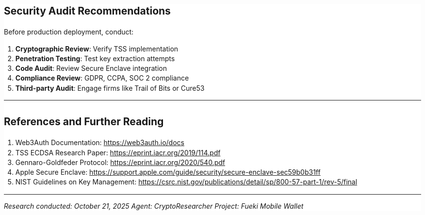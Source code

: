 
## Security Audit Recommendations

Before production deployment, conduct:
1. **Cryptographic Review**: Verify TSS implementation
2. **Penetration Testing**: Test key extraction attempts
3. **Code Audit**: Review Secure Enclave integration
4. **Compliance Review**: GDPR, CCPA, SOC 2 compliance
5. **Third-party Audit**: Engage firms like Trail of Bits or Cure53

---

## References and Further Reading

1. Web3Auth Documentation: https://web3auth.io/docs
2. TSS ECDSA Research Paper: https://eprint.iacr.org/2019/114.pdf
3. Gennaro-Goldfeder Protocol: https://eprint.iacr.org/2020/540.pdf
4. Apple Secure Enclave: https://support.apple.com/guide/security/secure-enclave-sec59b0b31ff
5. NIST Guidelines on Key Management: https://csrc.nist.gov/publications/detail/sp/800-57-part-1/rev-5/final

---

*Research conducted: October 21, 2025*
*Agent: CryptoResearcher*
*Project: Fueki Mobile Wallet*
